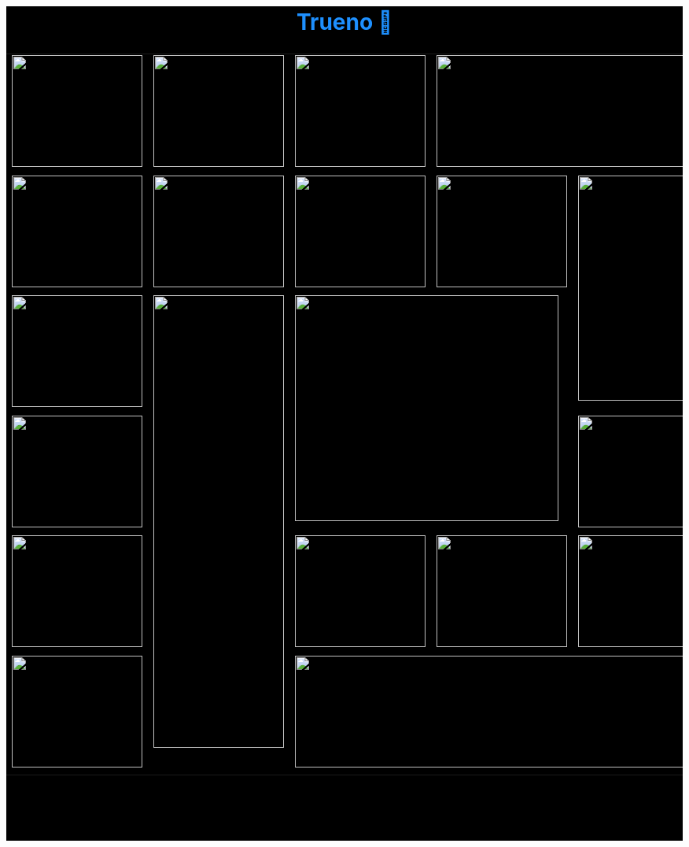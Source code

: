 <html>
<head>
    <title>Trueno</title>
    <meta name="Trueno" content="Freestyle, Mamichula, Atrevido, Bien o Mal">
    <style>
        body {
            background-color: #000000; /* Negro */
        }
    </style>
</head>
<body>
<center>
    <h1 style="color: #1E90FF;">Trueno 🎤</h1>
<table style="border: none;" width="1000" height="1000">
<tr>
    <td width="166" height="142"><a href="https://youtu.be/QC9xBtgsw4o?si=e4Kp8OUV9GNQMQt1"><img src="https://i.pinimg.com/236x/5a/8f/b9/5a8fb963960e9f1a3ff0dac5b4303694.jpg" width="166" height="142"></a></td>
    <td width="166" height="142"><a href="https://youtu.be/jU9mhERk9jc?si=tDZSibTsaN4U9EyT"><img src="https://i.pinimg.com/236x/72/1d/e2/721de2fa33975a33b58fd37acfad550c.jpg" width="166" height="142"></a></td>
    <td width="166" height="142"><a href="https://youtu.be/DqSjUeZnH-Y?si=YqpoGfSUx9D-qCa0"><img src="https://i.pinimg.com/236x/a2/3c/70/a23c70225b48210b0c9583e52a9ad2ff.jpg" width="166" height="142"></a></td>
    <td colspan="2" width="335" height="142"><a href="https://youtu.be/AvufF1PXuxA?si=9nl10NsOIKDKQNHp"><img src="https://i.pinimg.com/236x/74/b1/1f/74b11fc1e8d91119f90390e57c743c6c.jpg" width="335" height="142"></a></td>
    <td width="166" height="142"><a href="https://youtu.be/5xQ2_9z6qWs?si=YchKtnvt5ywmMFeD"><img src="https://i.pinimg.com/236x/2a/a2/4c/2aa24c9050c398e252ba59915be9b119.jpg" width="166" height="142"></a></td>
</tr>
<tr>
    <td width="166" height="142"><a href="https://youtu.be/hqpjxtaX_Lw?si=jgv9rpMac4h4t7Wj"><img src="https://i.pinimg.com/236x/f1/0a/7f/f10a7ff03641ae5ec84705b8f22e5c06.jpg" width="166" height="142"></a></td>
    <td width="166" height="142"><a href="https://youtu.be/fHWT0HyJVLc?si=GH-Bqp-oMlf8-7ev"><img src="https://i.pinimg.com/474x/83/0f/c0/830fc090d37b8a71a3baff5ac9a865f4.jpg" width="166" height="142"></a></td>
    <td width="166" height="142"><a href="https://youtu.be/JoFMd_VnQJk?si=XUPTf6hXIA8sOD0V"><img src="https://i.pinimg.com/236x/ad/eb/eb/adebeb9f4381b6a5e40b4ea28d09d56f.jpg" width="166" height="142"></a></td>
    <td width="166" height="142"><a href="https://youtu.be/SxkKU5ZzcUE?si=2mVuytdfdaKbor9A"><img src="https://i.pinimg.com/236x/9b/54/8a/9b548a857d7cb1abb4703aae4262832e.jpg" width="166" height="142"></a></td>
    <td rowspan="2" width="166" height="286"><a href="https://youtu.be/8cO9BtyT6oQ?si=9nQJY7lXIDRi3IYv"><img src="https://i.pinimg.com/474x/0b/5d/58/0b5d582ae312a9e71e0e923a83b21ca5.jpg" width="166" height="286"></a></td>
    <td width="166" height="142"><a href="https://youtu.be/XdNPRTIivuk?si=GK4k_WFJ4f0ThMCy"><img src="https://i.pinimg.com/236x/6a/db/90/6adb903207f551dfa4243d7318b6e8ca.jpg" width="166" height="142"></a></td>
</tr>
<tr>
    <td width="166" height="142"><a href="https://youtu.be/Y1csJbeKEt4?si=fpj2ofN1uYRkwKqI"><img src="https://i.pinimg.com/236x/2a/fb/d6/2afbd61847f68c7a8d316133d71c22bb.jpg" width="166" height="142"></a></td>
    <td rowspan="4" width="166" height="520"><a href="https://youtu.be/8hQa1P7Sx2k?si=zD1kumJQlaaMwXvX"><img src="https://i.pinimg.com/474x/7c/34/72/7c3472505e7b60a370af84eb7738fa88.jpg" width="166" height="575"></a></td>
    <td rowspan="2" colspan="2" width="335" height="287"><a href="https://youtu.be/qR6M_tL08_k?si=jNBNT2ONW1sak6GG"><img src="https://i.pinimg.com/236x/74/fa/ed/74faed77daffc079bbf9d57cb932f93c.jpg" width="335" height="287"></a></td>
    <td width="166" height="142"><a href="https://www.youtube.com/watch?v=3z3iQ4JqD0g"><img src="https://i.pinimg.com/236x/f0/6d/46/f06d469a10ccf8e7ae2903dfe679d6ec.jpg" width="166" height="142"></a></td>
</tr>
<tr>
    <td width="166" height="142"><a href="https://youtu.be/FASYKI2jBg8?si=A63l0zzmI4MavxGs"><img src="https://i.pinimg.com/236x/76/79/bd/7679bdc60019438dc383932036888801.jpg" width="166" height="142"></a></td>
    <td width="166" height="142"><a href="https://youtu.be/DqSjUeZnH-Y?si=P7ZFRkM4MMLmb8WE"><img src="https://i.pinimg.com/236x/5f/89/d4/5f89d4f7192edae75a3f8ac60e867d73.jpg" width="166" height="142"></a></td>
    <td width="166" height="142"><a href="https://youtu.be/ptsjqRbfM8E?si=ue3QjVWQBQdvE37q"><img src="https://i.pinimg.com/474x/d8/16/fd/d816fd977b999ddfcbfaf644f57dadda.jpg" width="166" height="142"></a></td>
</tr>
<tr>
    <td width="166" height="142"><a href="https://youtu.be/e0D5QJAU1tA?si=f7RrDp2XpZ4oEObq"><img src="https://i.pinimg.com/236x/69/24/a1/6924a1234e523a775a1fe0b1ca3b019a.jpg" width="166" height="142"></a></td>
    <td width="166" height="142"><a href="https://youtu.be/eoWaypPcL7I?si=I5wi95-NAN-l5np6"><img src="https://i.pinimg.com/236x/2b/d3/f8/2bd3f8850ff6733acb3ed771a5787403.jpg" width="166" height="142"></a></td>
    <td width="166" height="142"><a href="https://youtu.be/QC9xBtgsw4o?si=HspaT2Jb0XgEmrd7"><img src="https://i.pinimg.com/236x/ae/5b/10/ae5b1021f9b92c073051b36a312c095d.jpg" width="166" height="142"></a></td>
    <td colspan="2" width="335" height="142"><a href="https://youtu.be/SiA3xbUeuCE?si=b63H8ogeJQi_rqv-"><img src="https://i.pinimg.com/236x/13/dc/ff/13dcff24f84e60f53d250296511a2fbf.jpg" width="335" height="142"></a></td>
</tr>
<tr>
    <td width="166" height="142"><a href="https://youtu.be/I8GYDNjx3bQ?si=pdTH3TN8ndllASNd"><img src="https://i.pinimg.com/236x/38/0e/7b/380e7b94b6f43854a760d5c13bebf6dd.jpg" width="166" height="142"></a></td>
    <td colspan="4" width="684" height="142"><a href="https://youtu.be/UQCDNQUHxRQ?si=dKtkqFKM4x5bE7IT"><img src="https://i.pinimg.com/236x/01/da/cd/01dacdc0caf03d2572622474bdbeee4e.jpg" width="675" height="142"></a></td>